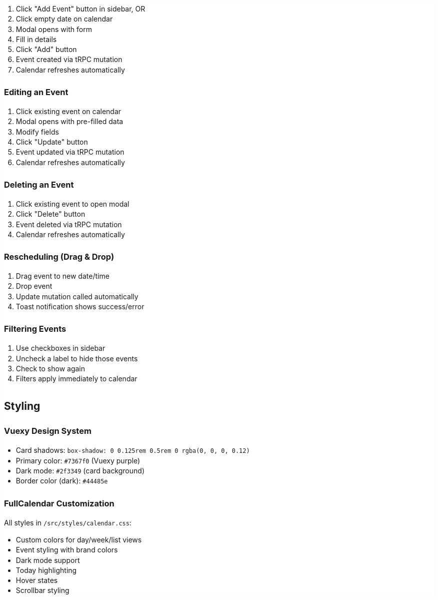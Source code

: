 1. Click "Add Event" button in sidebar, OR
2. Click empty date on calendar
3. Modal opens with form
4. Fill in details
5. Click "Add" button
6. Event created via tRPC mutation
7. Calendar refreshes automatically

### Editing an Event

1. Click existing event on calendar
2. Modal opens with pre-filled data
3. Modify fields
4. Click "Update" button
5. Event updated via tRPC mutation
6. Calendar refreshes automatically

### Deleting an Event

1. Click existing event to open modal
2. Click "Delete" button
3. Event deleted via tRPC mutation
4. Calendar refreshes automatically

### Rescheduling (Drag & Drop)

1. Drag event to new date/time
2. Drop event
3. Update mutation called automatically
4. Toast notification shows success/error

### Filtering Events

1. Use checkboxes in sidebar
2. Uncheck a label to hide those events
3. Check to show again
4. Filters apply immediately to calendar

## Styling

### Vuexy Design System

- Card shadows: `box-shadow: 0 0.125rem 0.5rem 0 rgba(0, 0, 0, 0.12)`
- Primary color: `#7367f0` (Vuexy purple)
- Dark mode: `#2f3349` (card background)
- Border color (dark): `#44485e`

### FullCalendar Customization

All styles in `/src/styles/calendar.css`:
- Custom colors for day/week/list views
- Event styling with brand colors
- Dark mode support
- Today highlighting
- Hover states
- Scrollbar styling
